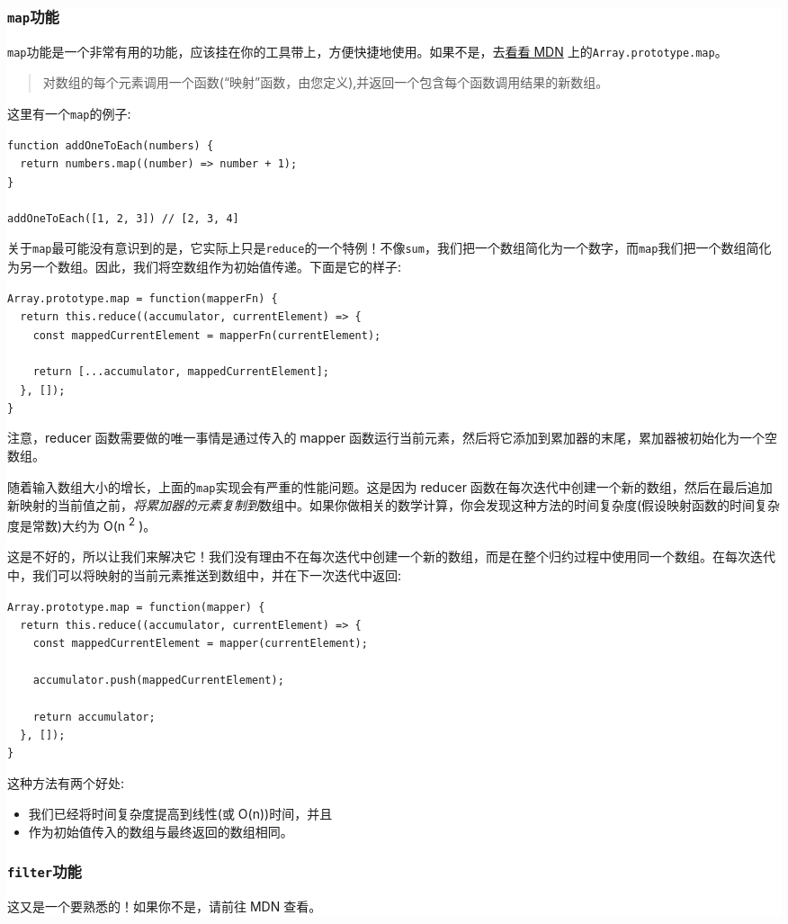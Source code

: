 ### `map`功能

`map`功能是一个非常有用的功能，应该挂在你的工具带上，方便快捷地使用。如果不是，去[看看 MDN](https://developer.mozilla.org/en-US/docs/Web/JavaScript/Reference/Global_Objects/Array/map) 上的`Array.prototype.map`。

> 对数组的每个元素调用一个函数(“映射”函数，由您定义),并返回一个包含每个函数调用结果的新数组。

这里有一个`map`的例子:

```
function addOneToEach(numbers) {
  return numbers.map((number) => number + 1);
}

addOneToEach([1, 2, 3]) // [2, 3, 4] 
```

关于`map`最可能没有意识到的是，它实际上只是`reduce`的一个特例！不像`sum`，我们把一个数组简化为一个数字，而`map`我们把一个数组简化为另一个数组。因此，我们将空数组作为初始值传递。下面是它的样子:

```
Array.prototype.map = function(mapperFn) {
  return this.reduce((accumulator, currentElement) => {
    const mappedCurrentElement = mapperFn(currentElement);

    return [...accumulator, mappedCurrentElement];
  }, []);
} 
```

注意，reducer 函数需要做的唯一事情是通过传入的 mapper 函数运行当前元素，然后将它添加到累加器的末尾，累加器被初始化为一个空数组。

随着输入数组大小的增长，上面的`map`实现会有严重的性能问题。这是因为 reducer 函数在每次迭代中创建一个新的数组，然后在最后追加新映射的当前值之前，*将累加器的元素复制到*数组中。如果你做相关的数学计算，你会发现这种方法的时间复杂度(假设映射函数的时间复杂度是常数)大约为 O(n <sup>2</sup> )。

这是不好的，所以让我们来解决它！我们没有理由不在每次迭代中创建一个新的数组，而是在整个归约过程中使用同一个数组。在每次迭代中，我们可以将映射的当前元素推送到数组中，并在下一次迭代中返回:

```
Array.prototype.map = function(mapper) {
  return this.reduce((accumulator, currentElement) => {
    const mappedCurrentElement = mapper(currentElement);

    accumulator.push(mappedCurrentElement);

    return accumulator;
  }, []);
} 
```

这种方法有两个好处:

*   我们已经将时间复杂度提高到线性(或 O(n))时间，并且
*   作为初始值传入的数组与最终返回的数组相同。

### `filter`功能

这又是一个要熟悉的！如果你不是，请前往 MDN 查看。
